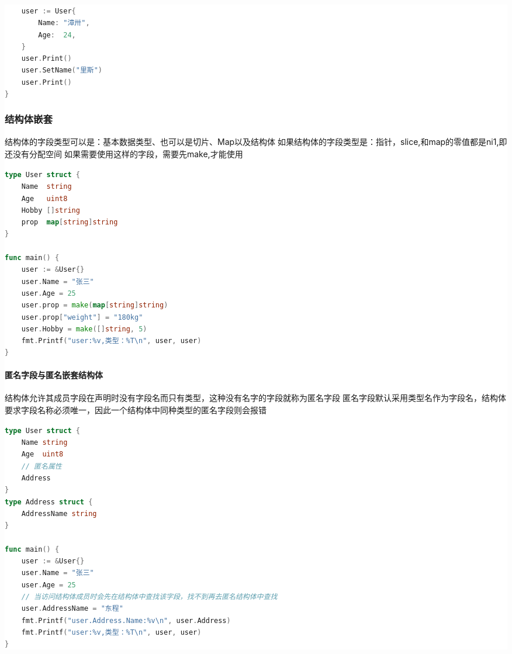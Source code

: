 ```go
	user := User{
		Name: "漳卅",
		Age:  24,
	}
	user.Print()
	user.SetName("里斯")
	user.Print()
}
```

### 结构体嵌套

结构体的字段类型可以是：基本数据类型、也可以是切片、Map以及结构体
如果结构体的字段类型是：指针，slice,和map的零值都是ni1,即还没有分配空间
如果需要使用这样的字段，需要先make,才能使用

```go
type User struct {
	Name  string
	Age   uint8
	Hobby []string
	prop  map[string]string
}

func main() {
	user := &User{}
	user.Name = "张三"
	user.Age = 25
	user.prop = make(map[string]string)
	user.prop["weight"] = "180kg"
	user.Hobby = make([]string, 5)
	fmt.Printf("user:%v,类型：%T\n", user, user)
}
```

#### 匿名字段与匿名嵌套结构体

结构体允许其成员字段在声明时没有字段名而只有类型，这种没有名字的字段就称为匿名字段
匿名字段默认采用类型名作为字段名，结构体要求字段名称必须唯一，因此一个结构体中同种类型的匿名字段则会报错

```go
type User struct {
	Name string
	Age  uint8
	// 匿名属性
	Address
}
type Address struct {
	AddressName string
}

func main() {
	user := &User{}
	user.Name = "张三"
	user.Age = 25
	// 当访问结构体成员时会先在结构体中查找该字段，找不到再去匿名结构体中查找
	user.AddressName = "东程"
	fmt.Printf("user.Address.Name:%v\n", user.Address)
	fmt.Printf("user:%v,类型：%T\n", user, user)
}
```
